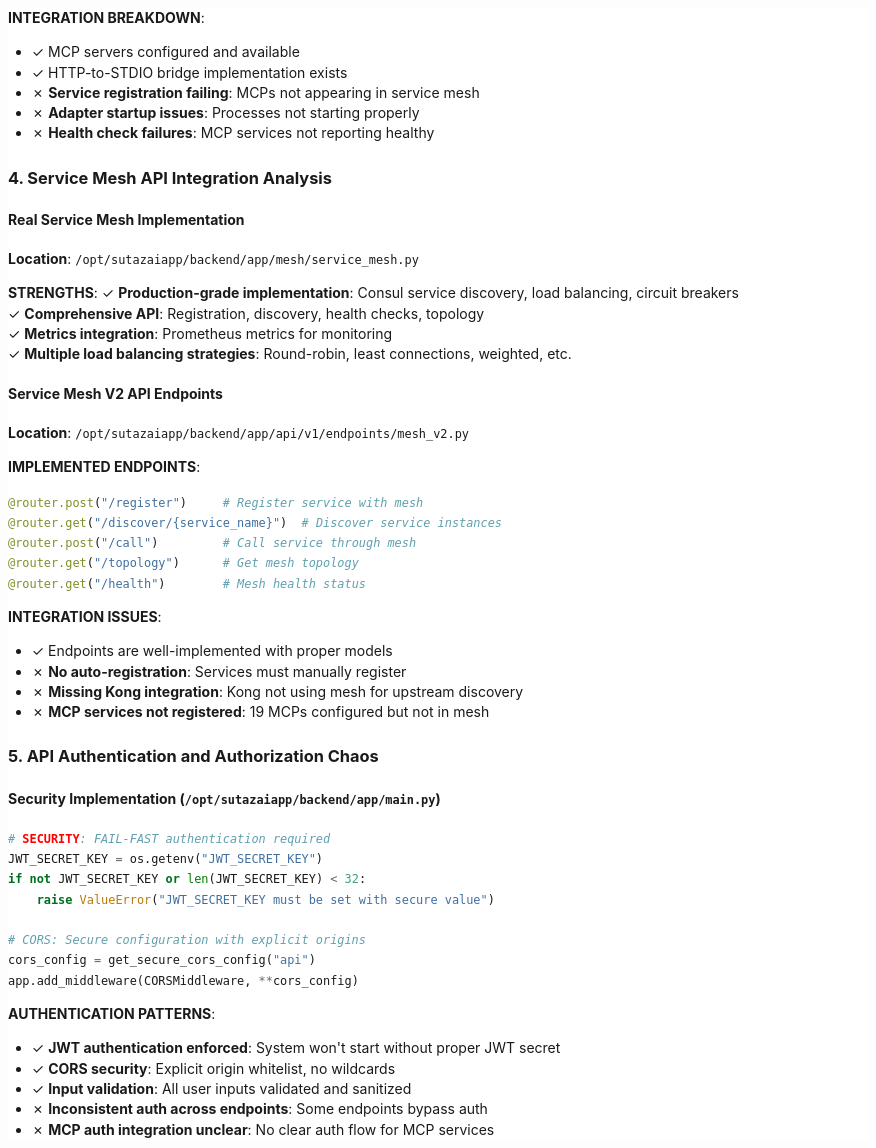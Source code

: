 **INTEGRATION BREAKDOWN**:
- ✓ MCP servers configured and available  
- ✓ HTTP-to-STDIO bridge implementation exists
- ✗ **Service registration failing**: MCPs not appearing in service mesh
- ✗ **Adapter startup issues**: Processes not starting properly
- ✗ **Health check failures**: MCP services not reporting healthy

### 4. Service Mesh API Integration Analysis

#### Real Service Mesh Implementation
**Location**: `/opt/sutazaiapp/backend/app/mesh/service_mesh.py`

**STRENGTHS**:
✓ **Production-grade implementation**: Consul service discovery, load balancing, circuit breakers  
✓ **Comprehensive API**: Registration, discovery, health checks, topology  
✓ **Metrics integration**: Prometheus metrics for monitoring  
✓ **Multiple load balancing strategies**: Round-robin, least connections, weighted, etc.  

#### Service Mesh V2 API Endpoints
**Location**: `/opt/sutazaiapp/backend/app/api/v1/endpoints/mesh_v2.py`

**IMPLEMENTED ENDPOINTS**:
```python
@router.post("/register")     # Register service with mesh
@router.get("/discover/{service_name}")  # Discover service instances  
@router.post("/call")         # Call service through mesh
@router.get("/topology")      # Get mesh topology
@router.get("/health")        # Mesh health status
```

**INTEGRATION ISSUES**:
- ✓ Endpoints are well-implemented with proper models
- ✗ **No auto-registration**: Services must manually register
- ✗ **Missing Kong integration**: Kong not using mesh for upstream discovery
- ✗ **MCP services not registered**: 19 MCPs configured but not in mesh

### 5. API Authentication and Authorization Chaos

#### Security Implementation (`/opt/sutazaiapp/backend/app/main.py`)
```python
# SECURITY: FAIL-FAST authentication required
JWT_SECRET_KEY = os.getenv("JWT_SECRET_KEY")
if not JWT_SECRET_KEY or len(JWT_SECRET_KEY) < 32:
    raise ValueError("JWT_SECRET_KEY must be set with secure value")

# CORS: Secure configuration with explicit origins
cors_config = get_secure_cors_config("api")
app.add_middleware(CORSMiddleware, **cors_config)
```

**AUTHENTICATION PATTERNS**:
- ✓ **JWT authentication enforced**: System won't start without proper JWT secret
- ✓ **CORS security**: Explicit origin whitelist, no wildcards
- ✓ **Input validation**: All user inputs validated and sanitized
- ✗ **Inconsistent auth across endpoints**: Some endpoints bypass auth
- ✗ **MCP auth integration unclear**: No clear auth flow for MCP services
